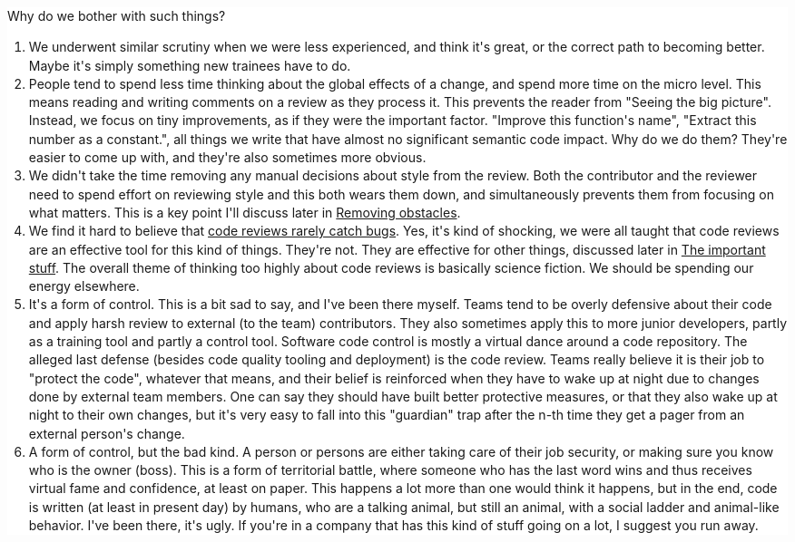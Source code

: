Why do we bother with such things?

1. We underwent similar scrutiny when we were less experienced, and think it's great, or the correct path to becoming
   better. Maybe it's simply something new trainees have to do.
2. People tend to spend less time thinking about the global effects of a change, and spend more time on the micro level.
   This means reading and writing comments on a review as they process it. This prevents the reader from "Seeing the big
   picture". Instead, we focus on tiny improvements, as if they were the important factor. "Improve this function's
   name", "Extract this number as a constant.", all things we write that have almost no significant semantic code
   impact. Why do we do them? They're easier to come up with, and they're also sometimes more obvious.
3. We didn't take the time removing any manual decisions about style from the review. Both the contributor and the
   reviewer need to spend effort on reviewing style and this both wears them down, and simultaneously prevents them from
   focusing on what matters. This is a key point I'll discuss later in [Removing obstacles](#removing-obstacles).
4. We find it hard to believe that
   [code reviews rarely catch bugs](https://docs.microsoft.com/en-us/azure/devops/learn/devops-at-microsoft/code-reviews-not-primarily-finding-bugs#code-reviews-rarely-find-functional-bugs).
   Yes, it's kind of shocking, we were all taught that code reviews are an effective tool for this kind of things.
   They're not. They are effective for other things, discussed later in [The important stuff](#the-important-stuff). The
   overall theme of thinking too highly about code reviews is basically science fiction. We should be spending our
   energy elsewhere.
5. It's a form of control. This is a bit sad to say, and I've been there myself. Teams tend to be overly defensive about
   their code and apply harsh review to external (to the team) contributors. They also sometimes apply this to more
   junior developers, partly as a training tool and partly a control tool. Software code control is mostly a virtual
   dance around a code repository. The alleged last defense (besides code quality tooling and deployment) is the code
   review. Teams really believe it is their job to "protect the code", whatever that means, and their belief is
   reinforced when they have to wake up at night due to changes done by external team members. One can say they should
   have built better protective measures, or that they also wake up at night to their own changes, but it's very easy to
   fall into this "guardian" trap after the n-th time they get a pager from an external person's change.
6. A form of control, but the bad kind. A person or persons are either taking care of their job security, or making sure
   you know who is the owner (boss). This is a form of territorial battle, where someone who has the last word wins and
   thus receives virtual fame and confidence, at least on paper. This happens a lot more than one would think it
   happens, but in the end, code is written (at least in present day) by humans, who are a talking animal, but still an
   animal, with a social ladder and animal-like behavior. I've been there, it's ugly. If you're in a company that has
   this kind of stuff going on a lot, I suggest you run away.
